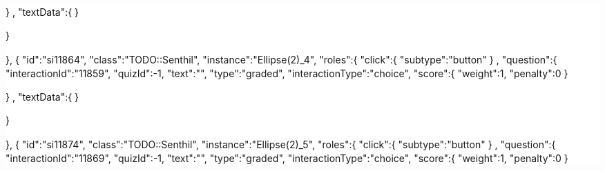 }
,
"textData":{
}

}

},
{
"id":"si11864",
"class":"TODO::Senthil",
"instance":"Ellipse(2)_4",
"roles":{
"click":{
"subtype":"button"
}
,
"question":{
"interactionId":"11859",
"quizId":-1,
"text":"",
"type":"graded",
"interactionType":"choice",
"score":{
"weight":1,
"penalty":0
}

}
,
"textData":{
}

}

},
{
"id":"si11874",
"class":"TODO::Senthil",
"instance":"Ellipse(2)_5",
"roles":{
"click":{
"subtype":"button"
}
,
"question":{
"interactionId":"11869",
"quizId":-1,
"text":"",
"type":"graded",
"interactionType":"choice",
"score":{
"weight":1,
"penalty":0
}
